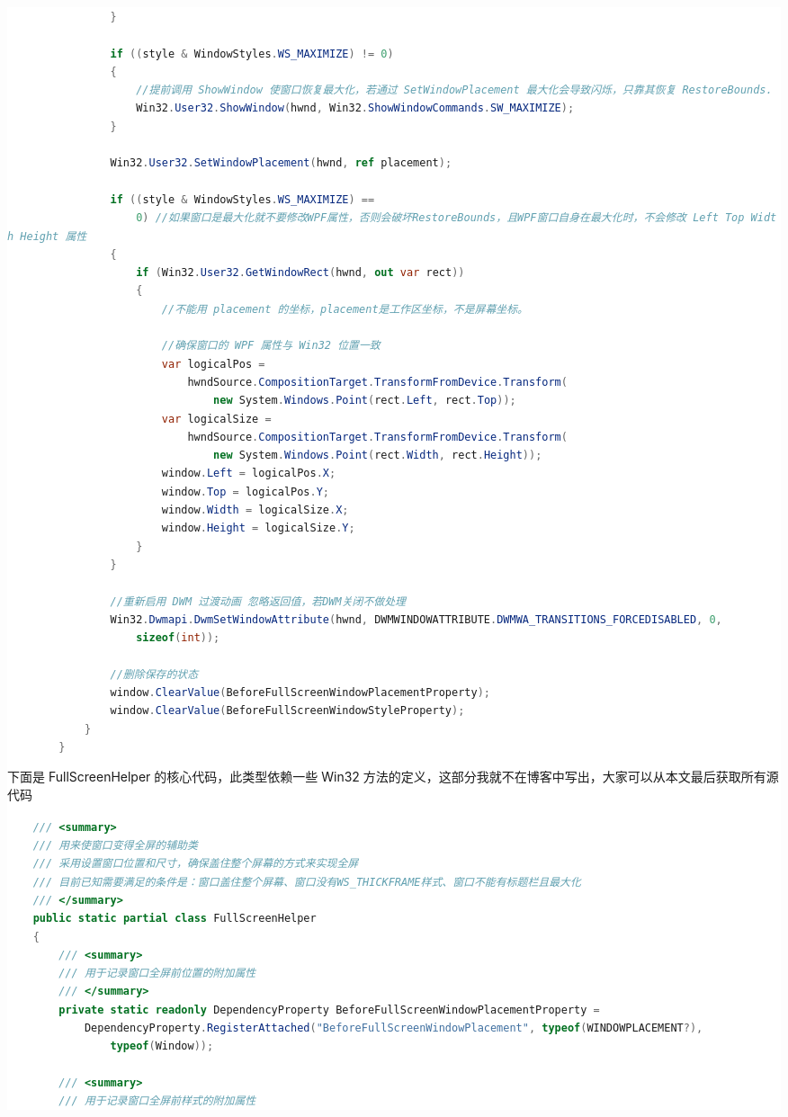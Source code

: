 ```csharp
                }

                if ((style & WindowStyles.WS_MAXIMIZE) != 0)
                {
                    //提前调用 ShowWindow 使窗口恢复最大化，若通过 SetWindowPlacement 最大化会导致闪烁，只靠其恢复 RestoreBounds.
                    Win32.User32.ShowWindow(hwnd, Win32.ShowWindowCommands.SW_MAXIMIZE);
                }

                Win32.User32.SetWindowPlacement(hwnd, ref placement);

                if ((style & WindowStyles.WS_MAXIMIZE) ==
                    0) //如果窗口是最大化就不要修改WPF属性，否则会破坏RestoreBounds，且WPF窗口自身在最大化时，不会修改 Left Top Width Height 属性
                {
                    if (Win32.User32.GetWindowRect(hwnd, out var rect))
                    {
                        //不能用 placement 的坐标，placement是工作区坐标，不是屏幕坐标。

                        //确保窗口的 WPF 属性与 Win32 位置一致
                        var logicalPos =
                            hwndSource.CompositionTarget.TransformFromDevice.Transform(
                                new System.Windows.Point(rect.Left, rect.Top));
                        var logicalSize =
                            hwndSource.CompositionTarget.TransformFromDevice.Transform(
                                new System.Windows.Point(rect.Width, rect.Height));
                        window.Left = logicalPos.X;
                        window.Top = logicalPos.Y;
                        window.Width = logicalSize.X;
                        window.Height = logicalSize.Y;
                    }
                }

                //重新启用 DWM 过渡动画 忽略返回值，若DWM关闭不做处理
                Win32.Dwmapi.DwmSetWindowAttribute(hwnd, DWMWINDOWATTRIBUTE.DWMWA_TRANSITIONS_FORCEDISABLED, 0,
                    sizeof(int));

                //删除保存的状态
                window.ClearValue(BeforeFullScreenWindowPlacementProperty);
                window.ClearValue(BeforeFullScreenWindowStyleProperty);
            }
        }
```

下面是 FullScreenHelper 的核心代码，此类型依赖一些 Win32 方法的定义，这部分我就不在博客中写出，大家可以从本文最后获取所有源代码

```csharp
    /// <summary>
    /// 用来使窗口变得全屏的辅助类
    /// 采用设置窗口位置和尺寸，确保盖住整个屏幕的方式来实现全屏
    /// 目前已知需要满足的条件是：窗口盖住整个屏幕、窗口没有WS_THICKFRAME样式、窗口不能有标题栏且最大化
    /// </summary>
    public static partial class FullScreenHelper
    {
        /// <summary>
        /// 用于记录窗口全屏前位置的附加属性
        /// </summary>
        private static readonly DependencyProperty BeforeFullScreenWindowPlacementProperty =
            DependencyProperty.RegisterAttached("BeforeFullScreenWindowPlacement", typeof(WINDOWPLACEMENT?),
                typeof(Window));

        /// <summary>
        /// 用于记录窗口全屏前样式的附加属性
```